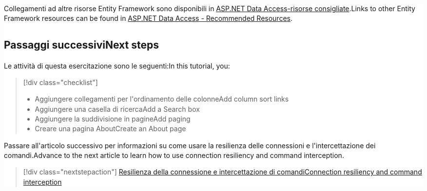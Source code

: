 <span data-ttu-id="785b2-259">Collegamenti ad altre risorse Entity Framework sono disponibili in [ASP.NET Data Access-risorse consigliate](../../../../whitepapers/aspnet-data-access-content-map.md).</span><span class="sxs-lookup"><span data-stu-id="785b2-259">Links to other Entity Framework resources can be found in [ASP.NET Data Access - Recommended Resources](../../../../whitepapers/aspnet-data-access-content-map.md).</span></span>

## <a name="next-steps"></a><span data-ttu-id="785b2-260">Passaggi successivi</span><span class="sxs-lookup"><span data-stu-id="785b2-260">Next steps</span></span>

<span data-ttu-id="785b2-261">Le attività di questa esercitazione sono le seguenti:</span><span class="sxs-lookup"><span data-stu-id="785b2-261">In this tutorial, you:</span></span>

> [!div class="checklist"]
> * <span data-ttu-id="785b2-262">Aggiungere collegamenti per l'ordinamento delle colonne</span><span class="sxs-lookup"><span data-stu-id="785b2-262">Add column sort links</span></span>
> * <span data-ttu-id="785b2-263">Aggiungere una casella di ricerca</span><span class="sxs-lookup"><span data-stu-id="785b2-263">Add a Search box</span></span>
> * <span data-ttu-id="785b2-264">Aggiungere la suddivisione in pagine</span><span class="sxs-lookup"><span data-stu-id="785b2-264">Add paging</span></span>
> * <span data-ttu-id="785b2-265">Creare una pagina About</span><span class="sxs-lookup"><span data-stu-id="785b2-265">Create an About page</span></span>

<span data-ttu-id="785b2-266">Passare all'articolo successivo per informazioni su come usare la resilienza delle connessioni e l'intercettazione dei comandi.</span><span class="sxs-lookup"><span data-stu-id="785b2-266">Advance to the next article to learn how to use connection resiliency and command interception.</span></span>
> [!div class="nextstepaction"]
> [<span data-ttu-id="785b2-267">Resilienza della connessione e intercettazione di comandi</span><span class="sxs-lookup"><span data-stu-id="785b2-267">Connection resiliency and command interception</span></span>](connection-resiliency-and-command-interception-with-the-entity-framework-in-an-asp-net-mvc-application.md)

